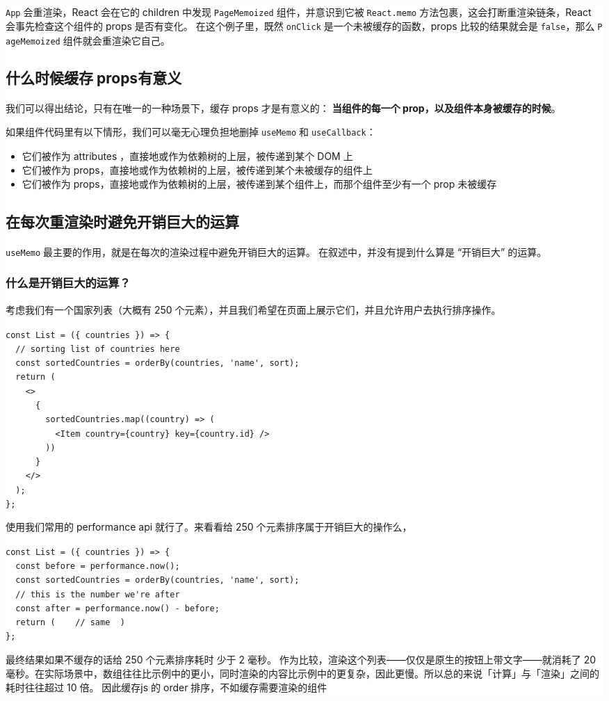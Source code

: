 `App` 会重渲染，React 会在它的 children 中发现 `PageMemoized` 组件，并意识到它被 `React.memo` 方法包裹，这会打断重渲染链条，React 会事先检查这个组件的 props 是否有变化。
在这个例子里，既然 `onClick` 是一个未被缓存的函数，props 比较的结果就会是 `false`，那么 `PageMemoized` 组件就会重渲染它自己。


什么时候缓存 props有意义
---
我们可以得出结论，只有在唯一的一种场景下，缓存 props 才是有意义的：
**当组件的每一个 prop，以及组件本身被缓存的时候**。

如果组件代码里有以下情形，我们可以毫无心理负担地删掉 `useMemo` 和 `useCallback`：
*   它们被作为 attributes ，直接地或作为依赖树的上层，被传递到某个 DOM 上
*   它们被作为 props，直接地或作为依赖树的上层，被传递到某个未被缓存的组件上
*   它们被作为 props，直接地或作为依赖树的上层，被传递到某个组件上，而那个组件至少有一个 prop 未被缓存


在每次重渲染时避免开销巨大的运算
----------------

`useMemo` 最主要的作用，就是在每次的渲染过程中避免开销巨大的运算。
在叙述中，并没有提到什么算是 “开销巨大” 的运算。

### 什么是开销巨大的运算？
考虑我们有一个国家列表（大概有 250 个元素），并且我们希望在页面上展示它们，并且允许用户去执行排序操作。

```
const List = ({ countries }) => {
  // sorting list of countries here
  const sortedCountries = orderBy(countries, 'name', sort);
  return (
    <>
      {
        sortedCountries.map((country) => (
          <Item country={country} key={country.id} />
        ))
      }
    </>
  );
};
```

使用我们常用的 performance api 就行了。来看看给 250 个元素排序属于开销巨大的操作么，

```
const List = ({ countries }) => {
  const before = performance.now();
  const sortedCountries = orderBy(countries, 'name', sort);
  // this is the number we're after
  const after = performance.now() - before;
  return (    // same  )
};
```

最终结果如果不缓存的话给 250 个元素排序耗时 少于 2 毫秒。 作为比较，渲染这个列表——仅仅是原生的按钮上带文字——就消耗了 20 毫秒。在实际场景中，数组往往比示例中的更小，同时渲染的内容比示例中的更复杂，因此更慢。所以总的来说「计算」与「渲染」之间的耗时往往超过 10 倍。
因此缓存js 的 order 排序，不如缓存需要渲染的组件
